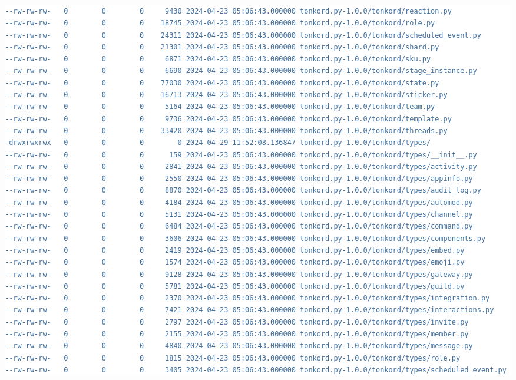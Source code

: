 ```diff
--rw-rw-rw-   0        0        0     9430 2024-04-23 05:06:43.000000 tonkord.py-1.0.0/tonkord/reaction.py
--rw-rw-rw-   0        0        0    18745 2024-04-23 05:06:43.000000 tonkord.py-1.0.0/tonkord/role.py
--rw-rw-rw-   0        0        0    24311 2024-04-23 05:06:43.000000 tonkord.py-1.0.0/tonkord/scheduled_event.py
--rw-rw-rw-   0        0        0    21301 2024-04-23 05:06:43.000000 tonkord.py-1.0.0/tonkord/shard.py
--rw-rw-rw-   0        0        0     6871 2024-04-23 05:06:43.000000 tonkord.py-1.0.0/tonkord/sku.py
--rw-rw-rw-   0        0        0     6690 2024-04-23 05:06:43.000000 tonkord.py-1.0.0/tonkord/stage_instance.py
--rw-rw-rw-   0        0        0    77030 2024-04-23 05:06:43.000000 tonkord.py-1.0.0/tonkord/state.py
--rw-rw-rw-   0        0        0    16713 2024-04-23 05:06:43.000000 tonkord.py-1.0.0/tonkord/sticker.py
--rw-rw-rw-   0        0        0     5164 2024-04-23 05:06:43.000000 tonkord.py-1.0.0/tonkord/team.py
--rw-rw-rw-   0        0        0     9736 2024-04-23 05:06:43.000000 tonkord.py-1.0.0/tonkord/template.py
--rw-rw-rw-   0        0        0    33420 2024-04-23 05:06:43.000000 tonkord.py-1.0.0/tonkord/threads.py
-drwxrwxrwx   0        0        0        0 2024-04-29 11:52:08.136847 tonkord.py-1.0.0/tonkord/types/
--rw-rw-rw-   0        0        0      159 2024-04-23 05:06:43.000000 tonkord.py-1.0.0/tonkord/types/__init__.py
--rw-rw-rw-   0        0        0     2841 2024-04-23 05:06:43.000000 tonkord.py-1.0.0/tonkord/types/activity.py
--rw-rw-rw-   0        0        0     2550 2024-04-23 05:06:43.000000 tonkord.py-1.0.0/tonkord/types/appinfo.py
--rw-rw-rw-   0        0        0     8870 2024-04-23 05:06:43.000000 tonkord.py-1.0.0/tonkord/types/audit_log.py
--rw-rw-rw-   0        0        0     4184 2024-04-23 05:06:43.000000 tonkord.py-1.0.0/tonkord/types/automod.py
--rw-rw-rw-   0        0        0     5131 2024-04-23 05:06:43.000000 tonkord.py-1.0.0/tonkord/types/channel.py
--rw-rw-rw-   0        0        0     6484 2024-04-23 05:06:43.000000 tonkord.py-1.0.0/tonkord/types/command.py
--rw-rw-rw-   0        0        0     3606 2024-04-23 05:06:43.000000 tonkord.py-1.0.0/tonkord/types/components.py
--rw-rw-rw-   0        0        0     2419 2024-04-23 05:06:43.000000 tonkord.py-1.0.0/tonkord/types/embed.py
--rw-rw-rw-   0        0        0     1574 2024-04-23 05:06:43.000000 tonkord.py-1.0.0/tonkord/types/emoji.py
--rw-rw-rw-   0        0        0     9128 2024-04-23 05:06:43.000000 tonkord.py-1.0.0/tonkord/types/gateway.py
--rw-rw-rw-   0        0        0     5781 2024-04-23 05:06:43.000000 tonkord.py-1.0.0/tonkord/types/guild.py
--rw-rw-rw-   0        0        0     2370 2024-04-23 05:06:43.000000 tonkord.py-1.0.0/tonkord/types/integration.py
--rw-rw-rw-   0        0        0     7421 2024-04-23 05:06:43.000000 tonkord.py-1.0.0/tonkord/types/interactions.py
--rw-rw-rw-   0        0        0     2797 2024-04-23 05:06:43.000000 tonkord.py-1.0.0/tonkord/types/invite.py
--rw-rw-rw-   0        0        0     2155 2024-04-23 05:06:43.000000 tonkord.py-1.0.0/tonkord/types/member.py
--rw-rw-rw-   0        0        0     4840 2024-04-23 05:06:43.000000 tonkord.py-1.0.0/tonkord/types/message.py
--rw-rw-rw-   0        0        0     1815 2024-04-23 05:06:43.000000 tonkord.py-1.0.0/tonkord/types/role.py
--rw-rw-rw-   0        0        0     3405 2024-04-23 05:06:43.000000 tonkord.py-1.0.0/tonkord/types/scheduled_event.py
```